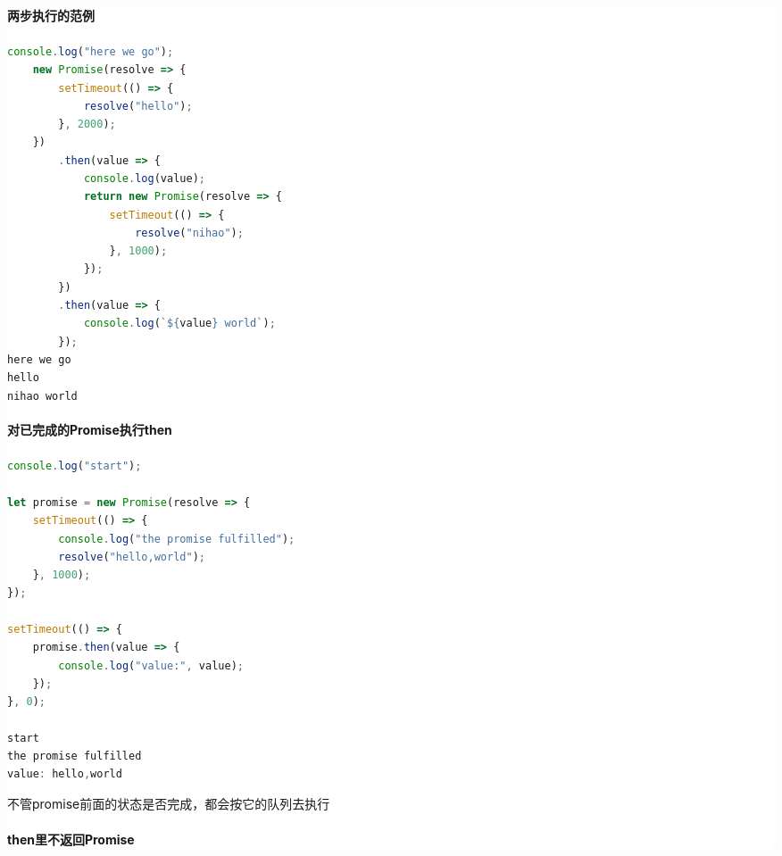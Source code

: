 <a name="qgezV"></a>
#### 两步执行的范例

```javascript
console.log("here we go");
    new Promise(resolve => {
        setTimeout(() => {
            resolve("hello");
        }, 2000);
    })
        .then(value => {
            console.log(value);
            return new Promise(resolve => {
                setTimeout(() => {
                    resolve("nihao");
                }, 1000);
            });
        })
        .then(value => {
            console.log(`${value} world`);
        });
here we go
hello
nihao world
```

<a name="0fbzZ"></a>
#### 对已完成的Promise执行then

```javascript
console.log("start");

let promise = new Promise(resolve => {
    setTimeout(() => {
        console.log("the promise fulfilled");
        resolve("hello,world");
    }, 1000);
});

setTimeout(() => {
    promise.then(value => {
        console.log("value:", value);
    });
}, 0);

start
the promise fulfilled
value: hello,world
```
不管promise前面的状态是否完成，都会按它的队列去执行

<a name="Wgo4P"></a>
#### then里不返回Promise
